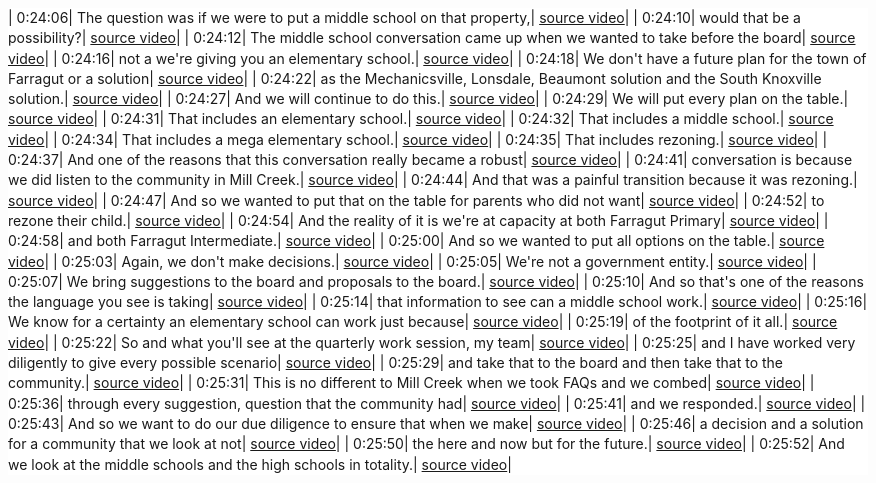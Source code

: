 | 0:24:06| The question was if we were to put a middle school on that property,| [source video](https://archive.org/details/school-board-264-231004?start=1446)|
| 0:24:10| would that be a possibility?| [source video](https://archive.org/details/school-board-264-231004?start=1450)|
| 0:24:12| The middle school conversation came up when we wanted to take before the board| [source video](https://archive.org/details/school-board-264-231004?start=1452)|
| 0:24:16| not a we're giving you an elementary school.| [source video](https://archive.org/details/school-board-264-231004?start=1456)|
| 0:24:18| We don't have a future plan for the town of Farragut or a solution| [source video](https://archive.org/details/school-board-264-231004?start=1458)|
| 0:24:22| as the Mechanicsville, Lonsdale, Beaumont solution and the South Knoxville solution.| [source video](https://archive.org/details/school-board-264-231004?start=1462)|
| 0:24:27| And we will continue to do this.| [source video](https://archive.org/details/school-board-264-231004?start=1467)|
| 0:24:29| We will put every plan on the table.| [source video](https://archive.org/details/school-board-264-231004?start=1469)|
| 0:24:31| That includes an elementary school.| [source video](https://archive.org/details/school-board-264-231004?start=1471)|
| 0:24:32| That includes a middle school.| [source video](https://archive.org/details/school-board-264-231004?start=1472)|
| 0:24:34| That includes a mega elementary school.| [source video](https://archive.org/details/school-board-264-231004?start=1474)|
| 0:24:35| That includes rezoning.| [source video](https://archive.org/details/school-board-264-231004?start=1475)|
| 0:24:37| And one of the reasons that this conversation really became a robust| [source video](https://archive.org/details/school-board-264-231004?start=1477)|
| 0:24:41| conversation is because we did listen to the community in Mill Creek.| [source video](https://archive.org/details/school-board-264-231004?start=1481)|
| 0:24:44| And that was a painful transition because it was rezoning.| [source video](https://archive.org/details/school-board-264-231004?start=1484)|
| 0:24:47| And so we wanted to put that on the table for parents who did not want| [source video](https://archive.org/details/school-board-264-231004?start=1487)|
| 0:24:52| to rezone their child.| [source video](https://archive.org/details/school-board-264-231004?start=1492)|
| 0:24:54| And the reality of it is we're at capacity at both Farragut Primary| [source video](https://archive.org/details/school-board-264-231004?start=1494)|
| 0:24:58| and both Farragut Intermediate.| [source video](https://archive.org/details/school-board-264-231004?start=1498)|
| 0:25:00| And so we wanted to put all options on the table.| [source video](https://archive.org/details/school-board-264-231004?start=1500)|
| 0:25:03| Again, we don't make decisions.| [source video](https://archive.org/details/school-board-264-231004?start=1503)|
| 0:25:05| We're not a government entity.| [source video](https://archive.org/details/school-board-264-231004?start=1505)|
| 0:25:07| We bring suggestions to the board and proposals to the board.| [source video](https://archive.org/details/school-board-264-231004?start=1507)|
| 0:25:10| And so that's one of the reasons the language you see is taking| [source video](https://archive.org/details/school-board-264-231004?start=1510)|
| 0:25:14| that information to see can a middle school work.| [source video](https://archive.org/details/school-board-264-231004?start=1514)|
| 0:25:16| We know for a certainty an elementary school can work just because| [source video](https://archive.org/details/school-board-264-231004?start=1516)|
| 0:25:19| of the footprint of it all.| [source video](https://archive.org/details/school-board-264-231004?start=1519)|
| 0:25:22| So and what you'll see at the quarterly work session, my team| [source video](https://archive.org/details/school-board-264-231004?start=1522)|
| 0:25:25| and I have worked very diligently to give every possible scenario| [source video](https://archive.org/details/school-board-264-231004?start=1525)|
| 0:25:29| and take that to the board and then take that to the community.| [source video](https://archive.org/details/school-board-264-231004?start=1529)|
| 0:25:31| This is no different to Mill Creek when we took FAQs and we combed| [source video](https://archive.org/details/school-board-264-231004?start=1531)|
| 0:25:36| through every suggestion, question that the community had| [source video](https://archive.org/details/school-board-264-231004?start=1536)|
| 0:25:41| and we responded.| [source video](https://archive.org/details/school-board-264-231004?start=1541)|
| 0:25:43| And so we want to do our due diligence to ensure that when we make| [source video](https://archive.org/details/school-board-264-231004?start=1543)|
| 0:25:46| a decision and a solution for a community that we look at not| [source video](https://archive.org/details/school-board-264-231004?start=1546)|
| 0:25:50| the here and now but for the future.| [source video](https://archive.org/details/school-board-264-231004?start=1550)|
| 0:25:52| And we look at the middle schools and the high schools in totality.| [source video](https://archive.org/details/school-board-264-231004?start=1552)|